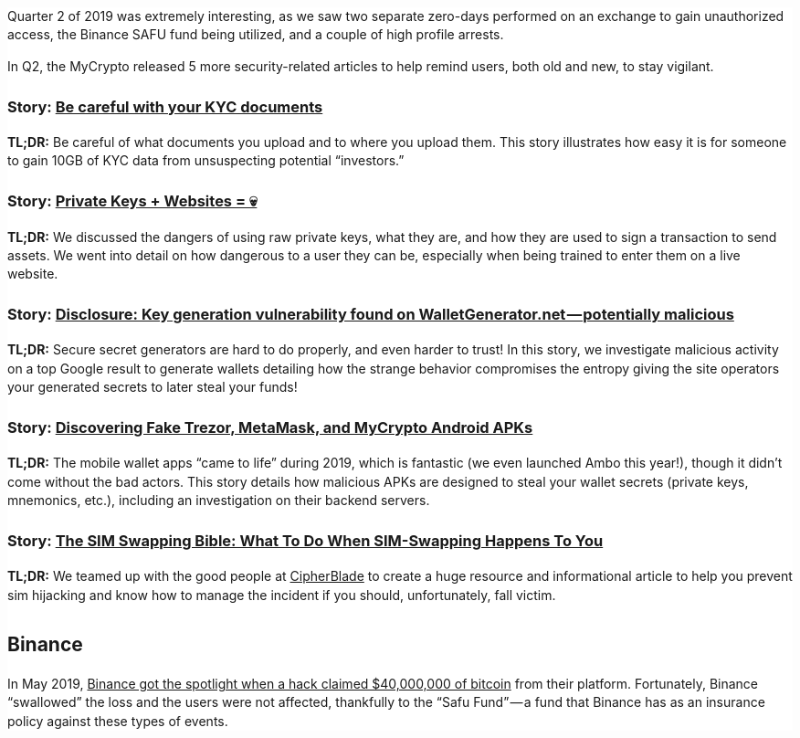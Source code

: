 Quarter 2 of 2019 was extremely interesting, as we saw two separate zero-days performed on an exchange to gain unauthorized access, the Binance SAFU fund being utilized, and a couple of high profile arrests.

In Q2, the MyCrypto released 5 more security-related articles to help remind users, both old and new, to stay vigilant.

### Story: [Be careful with your KYC documents](https://medium.com/mycrypto/be-careful-with-your-kyc-documents-978ab532f2be)

**TL;DR:** Be careful of what documents you upload and to where you upload them. This story illustrates how easy it is for someone to gain 10GB of KYC data from unsuspecting potential “investors.”

### Story: [Private Keys + Websites = 💀](https://medium.com/mycrypto/private-keys-websites-aa85b42113a0)

**TL;DR:** We discussed the dangers of using raw private keys, what they are, and how they are used to sign a transaction to send assets. We went into detail on how dangerous to a user they can be, especially when being trained to enter them on a live website.

### Story: [Disclosure: Key generation vulnerability found on WalletGenerator.net — potentially malicious](https://medium.com/mycrypto/disclosure-key-generation-vulnerability-found-on-walletgenerator-net-potentially-malicious-3d8936485961)

**TL;DR:** Secure secret generators are hard to do properly, and even harder to trust! In this story, we investigate malicious activity on a top Google result to generate wallets detailing how the strange behavior compromises the entropy giving the site operators your generated secrets to later steal your funds!

### Story: [Discovering Fake Trezor, MetaMask, and MyCrypto Android APKs](https://medium.com/mycrypto/discovering-fake-trezor-metamask-and-mycrypto-android-apks-596168761f54)

**TL;DR:** The mobile wallet apps “came to life” during 2019, which is fantastic (we even launched Ambo this year!), though it didn’t come without the bad actors. This story details how malicious APKs are designed to steal your wallet secrets (private keys, mnemonics, etc.), including an investigation on their backend servers.

### Story: [The SIM Swapping Bible: What To Do When SIM-Swapping Happens To You](https://medium.com/mycrypto/what-to-do-when-sim-swapping-happens-to-you-1367f296ef4d)

**TL;DR:** We teamed up with the good people at [CipherBlade](https://cipherblade.com/) to create a huge resource and informational article to help you prevent sim hijacking and know how to manage the incident if you should, unfortunately, fall victim.

## Binance

In May 2019, [Binance got the spotlight when a hack claimed $40,000,000 of bitcoin](https://www.binance.com/en/blog/336904059293999104/Security-Incident-Recap) from their platform. Fortunately, Binance “swallowed” the loss and the users were not affected, thankfully to the “Safu Fund” — a fund that Binance has as an insurance policy against these types of events.
